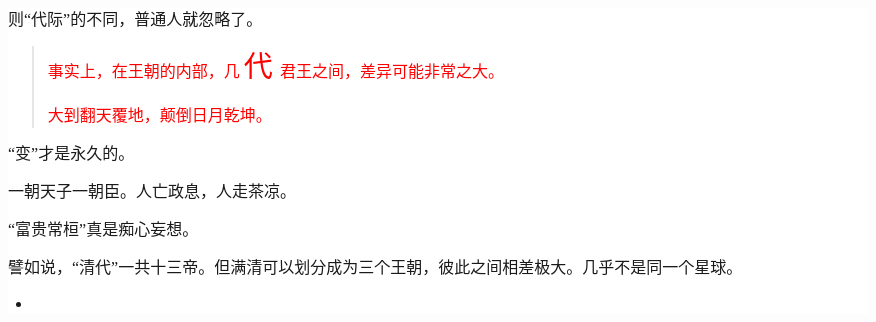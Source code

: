 </p>
<p style="line-height:150%;">
<span style="font-family:楷体;line-height:150%;font-size:16px;">
          则“代际”的不同，普通人就忽略了。
         </span>
</p>
<p style="line-height:150%;">
<span style="font-family:楷体;line-height:150%;font-size:16px;">
</span>
</p>
<blockquote>
<p style="line-height:150%;">
<span style="font-family:楷体;line-height:150%;color:rgb(255,0,0);font-size:16px;">
           事实上，在王朝的内部，几
          </span>
<span style="font-family:楷体;line-height:150%;color:rgb(255,0,0);font-size:29px;">
           代
          </span>
<span style="font-family:楷体;line-height:150%;color:rgb(255,0,0);font-size:16px;">
           君王之间，差异可能非常之大。
          </span>
</p>
<p style="line-height: 150%;margin-top: 10px;">
<span style="font-family:楷体;line-height:150%;color:rgb(255,0,0);font-size:16px;">
           大到翻天覆地，颠倒日月乾坤。
          </span>
</p>
</blockquote>
<p style="line-height:150%;">
<span style="font-family:楷体;line-height:150%;font-size:16px;">
</span>
</p>
<p style="line-height:150%;">
<span style="font-family:楷体;line-height:150%;font-size:16px;">
          “变”才是永久的。
         </span>
</p>
<p style="line-height:150%;">
<span style="font-family:楷体;line-height:150%;font-size:16px;">
          一朝天子一朝臣。人亡政息，人走茶凉。
         </span>
</p>
<p style="line-height:150%;">
<span style="font-family:楷体;line-height:150%;font-size:16px;">
          “富贵常桓”真是痴心妄想。
         </span>
</p>
<p style="line-height:150%;">
<span style="font-family:楷体;line-height:150%;font-size:16px;">
</span>
</p>
<p style="line-height:150%;">
<span style="font-family:楷体;line-height:150%;font-size:16px;">
</span>
</p>
<p style="line-height: 150%;margin-bottom: 10px;">
<span style="font-family:楷体;line-height:150%;font-size:16px;">
          譬如说，“清代”一共十三帝。但满清可以划分成为三个王朝，彼此之间相差极大。几乎不是同一个星球。
         </span>
</p>
<ul class="list-paddingleft-2" style="list-style-type: disc;">
<li>
<p style="margin-left:28px;line-height:150%;">
<span style="font-family:楷体;line-height:150%;font-size:16px;">